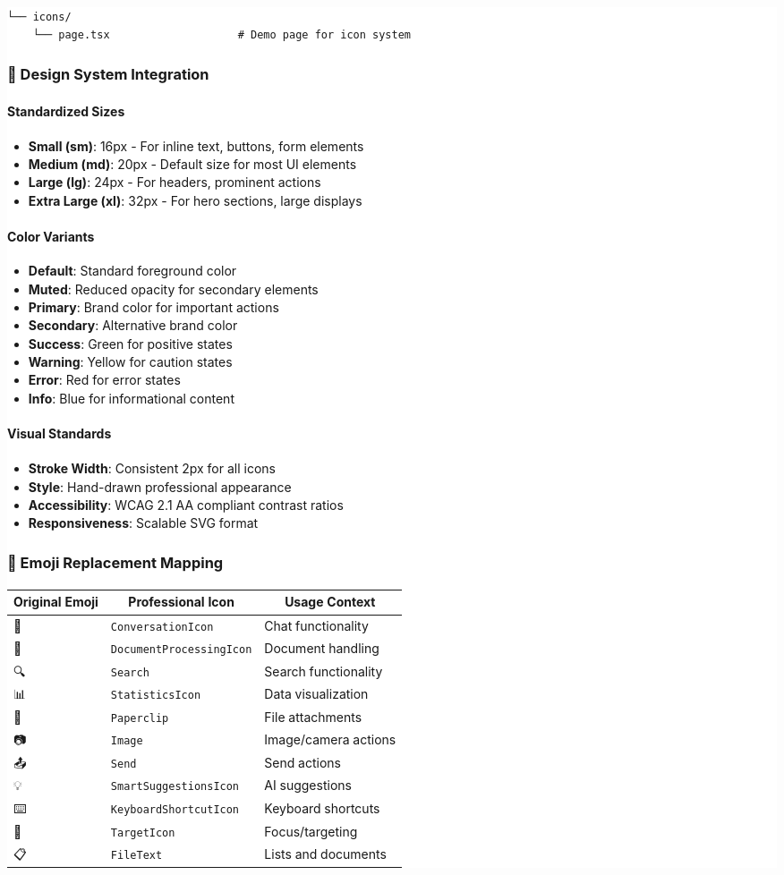 ```
└── icons/
    └── page.tsx                    # Demo page for icon system
```

### 🎨 Design System Integration

#### Standardized Sizes
- **Small (sm)**: 16px - For inline text, buttons, form elements
- **Medium (md)**: 20px - Default size for most UI elements
- **Large (lg)**: 24px - For headers, prominent actions
- **Extra Large (xl)**: 32px - For hero sections, large displays

#### Color Variants
- **Default**: Standard foreground color
- **Muted**: Reduced opacity for secondary elements
- **Primary**: Brand color for important actions
- **Secondary**: Alternative brand color
- **Success**: Green for positive states
- **Warning**: Yellow for caution states
- **Error**: Red for error states
- **Info**: Blue for informational content

#### Visual Standards
- **Stroke Width**: Consistent 2px for all icons
- **Style**: Hand-drawn professional appearance
- **Accessibility**: WCAG 2.1 AA compliant contrast ratios
- **Responsiveness**: Scalable SVG format

### 🔄 Emoji Replacement Mapping

| Original Emoji | Professional Icon | Usage Context |
|---------------|-------------------|---------------|
| 💬 | `ConversationIcon` | Chat functionality |
| 📄 | `DocumentProcessingIcon` | Document handling |
| 🔍 | `Search` | Search functionality |
| 📊 | `StatisticsIcon` | Data visualization |
| 📎 | `Paperclip` | File attachments |
| 📷 | `Image` | Image/camera actions |
| 📤 | `Send` | Send actions |
| 💡 | `SmartSuggestionsIcon` | AI suggestions |
| ⌨️ | `KeyboardShortcutIcon` | Keyboard shortcuts |
| 🎯 | `TargetIcon` | Focus/targeting |
| 📋 | `FileText` | Lists and documents |
